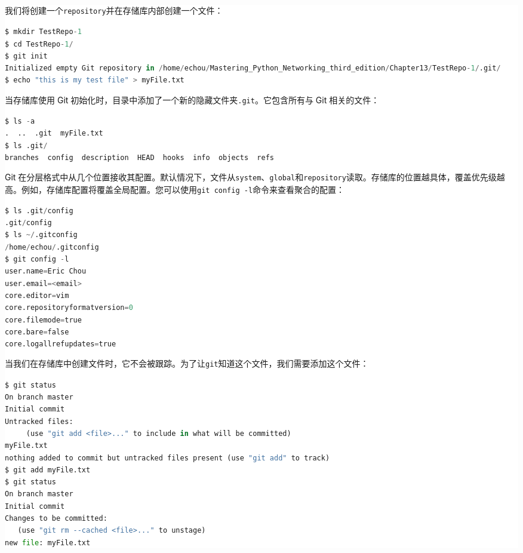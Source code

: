 我们将创建一个`repository`并在存储库内部创建一个文件：

```py
$ mkdir TestRepo-1
$ cd TestRepo-1/
$ git init
Initialized empty Git repository in /home/echou/Mastering_Python_Networking_third_edition/Chapter13/TestRepo-1/.git/
$ echo "this is my test file" > myFile.txt 
```

当存储库使用 Git 初始化时，目录中添加了一个新的隐藏文件夹`.git`。它包含所有与 Git 相关的文件：

```py
$ ls -a
.  ..  .git  myFile.txt
$ ls .git/
branches  config  description  HEAD  hooks  info  objects  refs 
```

Git 在分层格式中从几个位置接收其配置。默认情况下，文件从`system`、`global`和`repository`读取。存储库的位置越具体，覆盖优先级越高。例如，存储库配置将覆盖全局配置。您可以使用`git config -l`命令来查看聚合的配置：

```py
$ ls .git/config
.git/config
$ ls ~/.gitconfig
/home/echou/.gitconfig
$ git config -l 
user.name=Eric Chou 
user.email=<email> 
core.editor=vim
core.repositoryformatversion=0 
core.filemode=true 
core.bare=false 
core.logallrefupdates=true 
```

当我们在存储库中创建文件时，它不会被跟踪。为了让`git`知道这个文件，我们需要添加这个文件：

```py
$ git status
On branch master
Initial commit
Untracked files: 
     (use "git add <file>..." to include in what will be committed)
myFile.txt 
nothing added to commit but untracked files present (use "git add" to track) 
$ git add myFile.txt
$ git status
On branch master 
Initial commit
Changes to be committed:
   (use "git rm --cached <file>..." to unstage) 
new file: myFile.txt 
```
